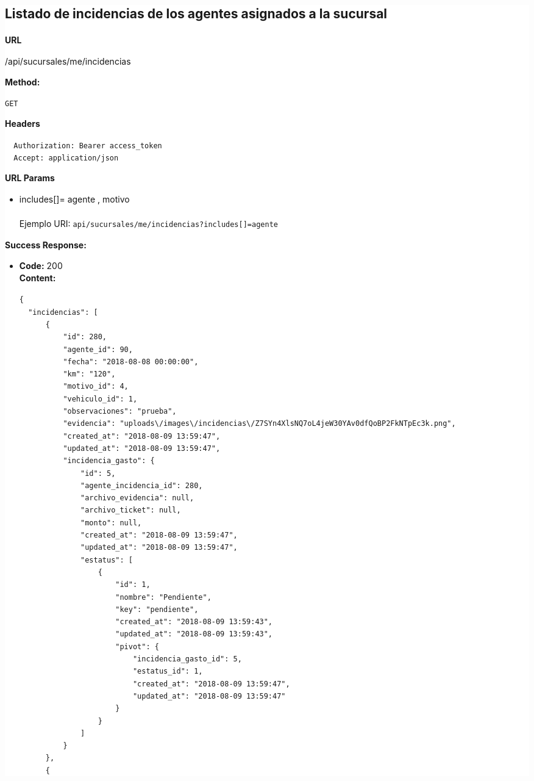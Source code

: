       
## Listado de incidencias de los agentes asignados a la sucursal

 **URL**

  /api/sucursales/me/incidencias

 **Method:**

  `GET`
  
 **Headers**
   
      Authorization: Bearer access_token
      Accept: application/json

**URL Params**

  - includes[]= agente , motivo <br><br>
  Ejemplo URI: `api/sucursales/me/incidencias?includes[]=agente`
  
  

**Success Response:**

* **Code:** 200 <br />
  **Content:** 
  
  
      {
      	"incidencias": [
      		{
      			"id": 280,
      			"agente_id": 90,
      			"fecha": "2018-08-08 00:00:00",
      			"km": "120",
      			"motivo_id": 4,
      			"vehiculo_id": 1,
      			"observaciones": "prueba",
      			"evidencia": "uploads\/images\/incidencias\/Z7SYn4XlsNQ7oL4jeW30YAv0dfQoBP2FkNTpEc3k.png",
      			"created_at": "2018-08-09 13:59:47",
      			"updated_at": "2018-08-09 13:59:47",
      			"incidencia_gasto": {
      				"id": 5,
      				"agente_incidencia_id": 280,
      				"archivo_evidencia": null,
      				"archivo_ticket": null,
      				"monto": null,
      				"created_at": "2018-08-09 13:59:47",
      				"updated_at": "2018-08-09 13:59:47",
      				"estatus": [
      					{
      						"id": 1,
      						"nombre": "Pendiente",
      						"key": "pendiente",
      						"created_at": "2018-08-09 13:59:43",
      						"updated_at": "2018-08-09 13:59:43",
      						"pivot": {
      							"incidencia_gasto_id": 5,
      							"estatus_id": 1,
      							"created_at": "2018-08-09 13:59:47",
      							"updated_at": "2018-08-09 13:59:47"
      						}
      					}
      				]
      			}
      		},
      		{